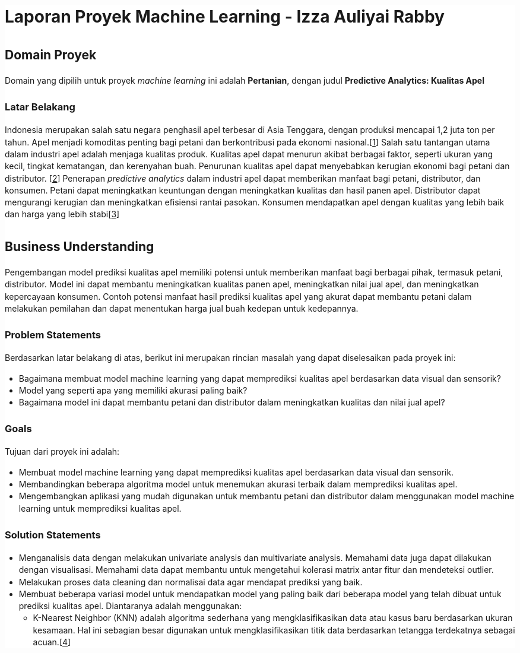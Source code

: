 # Laporan Proyek Machine Learning - Izza Auliyai Rabby
## Domain Proyek
Domain yang dipilih untuk proyek *machine learning* ini adalah **Pertanian**, dengan judul **Predictive Analytics: Kualitas Apel**  

### Latar Belakang


Indonesia merupakan salah satu negara penghasil apel terbesar di Asia Tenggara, dengan produksi mencapai 1,2 juta ton per tahun. Apel menjadi komoditas penting bagi petani dan berkontribusi pada ekonomi nasional.[[1](https://dataindonesia.id/agribisnis-kehutanan/detail/produksi-apel-indonesia-sebanyak-509544-ton-pada-2021)]  Salah satu tantangan utama dalam industri apel adalah menjaga kualitas produk. Kualitas apel dapat menurun akibat berbagai faktor, seperti ukuran yang kecil, tingkat kematangan, dan kerenyahan buah. Penurunan kualitas apel dapat menyebabkan kerugian ekonomi bagi petani dan distributor. [[2](https://hostjournals.com/bulletincsr/article/view/251)] 
Penerapan _predictive analytics_ dalam industri apel dapat memberikan manfaat bagi petani, distributor, dan konsumen. Petani dapat meningkatkan keuntungan dengan meningkatkan kualitas dan hasil panen apel. Distributor dapat mengurangi kerugian dan meningkatkan efisiensi rantai pasokan. Konsumen mendapatkan apel dengan kualitas yang lebih baik dan harga yang lebih stabi[[3](https://doi.org/10.47065/bulletincsr.v3i3.251)]

## Business Understanding
Pengembangan model prediksi kualitas apel memiliki potensi untuk memberikan manfaat bagi berbagai pihak, termasuk petani, distributor. Model ini dapat membantu meningkatkan kualitas panen apel, meningkatkan nilai jual apel, dan meningkatkan kepercayaan konsumen. Contoh potensi manfaat hasil prediksi kualitas apel yang akurat dapat membantu petani dalam melakukan pemilahan dan dapat menentukan harga jual buah kedepan untuk kedepannya.
### Problem Statements
Berdasarkan latar belakang di atas, berikut ini merupakan rincian masalah yang dapat diselesaikan pada proyek ini:
-  Bagaimana membuat model machine learning yang dapat memprediksi kualitas apel berdasarkan data visual dan sensorik?
-  Model yang seperti apa yang memiliki akurasi paling baik?
-  Bagaimana model ini dapat membantu petani dan distributor dalam meningkatkan kualitas dan nilai jual apel?
### Goals
Tujuan dari proyek ini adalah:
- Membuat model machine learning yang dapat memprediksi kualitas apel berdasarkan data visual dan sensorik.
- Membandingkan beberapa algoritma model untuk menemukan akurasi terbaik dalam memprediksi kualitas apel.
-  Mengembangkan aplikasi yang mudah digunakan untuk membantu petani dan distributor dalam menggunakan model machine learning untuk memprediksi kualitas apel.

### Solution Statements
-  Menganalisis data dengan melakukan univariate analysis dan multivariate analysis. Memahami data juga dapat dilakukan dengan visualisasi. Memahami data dapat membantu untuk mengetahui kolerasi matrix antar fitur dan mendeteksi outlier.
- Melakukan proses data cleaning dan normalisai data agar mendapat prediksi yang baik.
- Membuat beberapa variasi model untuk mendapatkan model yang paling baik dari beberapa model yang telah dibuat untuk prediksi kualitas apel. Diantaranya adalah menggunakan:
    * K-Nearest Neighbor (KNN) adalah algoritma sederhana yang mengklasifikasikan data atau kasus baru berdasarkan ukuran kesamaan. Hal ini sebagian besar digunakan untuk mengklasifikasikan titik data berdasarkan tetangga terdekatnya sebagai acuan.[[4](https://towardsdatascience.com/a-simple-introduction-to-k-nearest-neighbors-algorithm-b3519ed98e)]